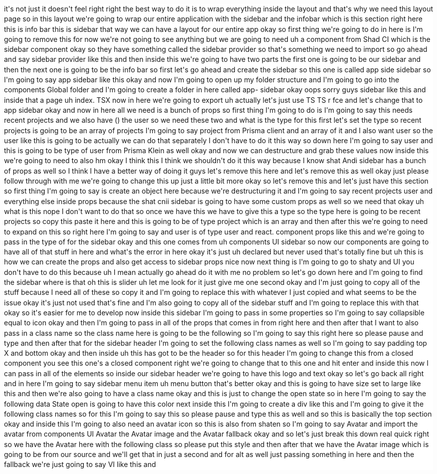 it's not just it doesn't feel right right the best way to do it is to wrap everything inside the layout and that's why we need this layout page so in this layout we're going to wrap our entire application with the sidebar and the infobar which is this section right here this is info bar this is sidebar that way we can have a layout for our entire app okay so first thing we're going to do in here is I'm going to remove this for now we're not going to see anything but we are going to need uh a component from Shad CI which is the sidebar component okay so they have something called the sidebar provider so that's something we need to import so go ahead and say sidebar provider like this and then inside this we're going to have two parts the first one is going to be our sidebar and then the next one is going to be the info bar so first let's go ahead and create the sidebar so this one is called app side sidebar so I'm going to say app sidebar like this okay and now I'm going to open up my folder structure and I'm going to go into the components Global folder and I'm going to create a folder in here called app- sidebar okay oops sorry guys sidebar like this and inside that a page uh index. TSX now in here we're going to export uh actually let's just use TS TS r fce and let's change that to app sidebar okay and now in here all we need is a bunch of props so first thing I'm going to do is I'm going to say this needs recent projects and we also have () the user so we need these two and what is the type for this first let's set the type so recent projects is going to be an array of projects I'm going to say project from Prisma client and an array of it and I also want user so the user like this is going to be actually we can do that separately I don't have to do it this way so down here I'm going to say user and this is going to be type of user from Prisma Klein as well okay and now we can destructure and grab these values now inside this we're going to need to also hm okay I think this I think we shouldn't do it this way because I know shat Andi sidebar has a bunch of props as well so I think I have a better way of doing it guys let's remove this here and let's remove this as well okay just please follow through with me we're going to change this up just a little bit more okay so let's remove this and let's just have this section so first thing I'm going to say is create an object here because we're destructuring it and I'm going to say recent projects user and everything else inside props because the shat cnii sidebar is going to have some custom props as well so we need that okay uh what is this nope I don't want to do that so once we have this we have to give this a type so the type here is going to be recent projects so copy this paste it here and this is going to be of type project which is an array and then after this we're going to need to expand on this so right here I'm going to say and user is of type user and react. component props like this and we're going to pass in the type of for the sidebar okay and this one comes from uh components UI sidebar so now our components are going to have all of that stuff in here and what's the error in here okay it's just uh declared but never used that's totally fine but uh this is how we can create the props and also get access to sidebar props nice now next thing is I'm going to go to shaty and UI you don't have to do this because uh I mean actually go ahead do it with me no problem so let's go down here and I'm going to find the sidebar where is that oh this is slider uh let me look for it just give me one second okay and I'm just going to copy all of the stuff because I need all of these so copy it and I'm going to replace this with whatever I just copied and what seems to be the issue okay it's just not used that's fine and I'm also going to copy all of the sidebar stuff and I'm going to replace this with that okay so it's easier for me to develop now inside this sidebar I'm going to pass in some properties so I'm going to say collapsible equal to icon okay and then I'm going to pass in all of the props that comes in from right here and then after that I want to also pass in a class name so the class name here is going to be the following so I'm going to say this right here so please pause and type and then after that for the sidebar header I'm going to set the following class names as well so I'm going to say padding top X and bottom okay and then inside uh this has got to be the header so for this header I'm going to change this from a closed component you see this one's a closed component right we're going to change that to this one and hit enter and inside this now I can pass in all of the elements so inside our sidebar header we're going to have this logo and text okay so let's go back all right and in here I'm going to say sidebar menu item uh menu button that's better okay and this is going to have size set to large like this and then we're also going to have a class name okay and this is just to change the open state so in here I'm going to say the following data State open is going to have this color next inside this I'm going to create a div like this and I'm going to give it the following class names so for this I'm going to say this so please pause and type this as well and so this is basically the top section okay and inside this I'm going to also need an avatar icon so this is also from shaten so I'm going to say Avatar and import the avatar from components UI Avatar the Avatar image and the Avatar fallback okay and so let's just break this down real quick right so we have the Avatar here with the following class so please put this style and then after that we have the Avatar image which is going to be from our source and we'll get that in just a second and for alt as well just passing something in here and then the fallback we're just going to say VI like this and